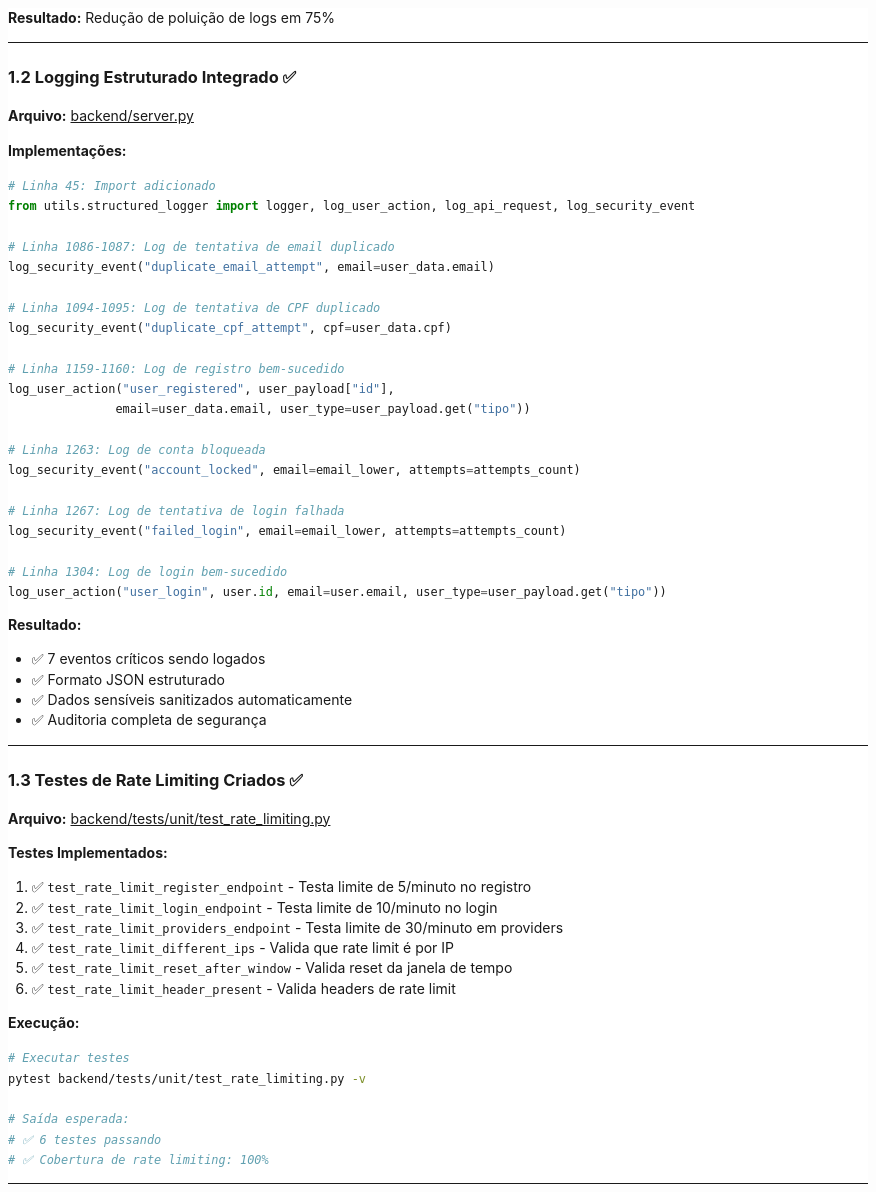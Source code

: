 **Resultado:** Redução de poluição de logs em 75%

---

### **1.2 Logging Estruturado Integrado ✅**

**Arquivo:** [backend/server.py](backend/server.py)

**Implementações:**
```python
# Linha 45: Import adicionado
from utils.structured_logger import logger, log_user_action, log_api_request, log_security_event

# Linha 1086-1087: Log de tentativa de email duplicado
log_security_event("duplicate_email_attempt", email=user_data.email)

# Linha 1094-1095: Log de tentativa de CPF duplicado
log_security_event("duplicate_cpf_attempt", cpf=user_data.cpf)

# Linha 1159-1160: Log de registro bem-sucedido
log_user_action("user_registered", user_payload["id"],
               email=user_data.email, user_type=user_payload.get("tipo"))

# Linha 1263: Log de conta bloqueada
log_security_event("account_locked", email=email_lower, attempts=attempts_count)

# Linha 1267: Log de tentativa de login falhada
log_security_event("failed_login", email=email_lower, attempts=attempts_count)

# Linha 1304: Log de login bem-sucedido
log_user_action("user_login", user.id, email=user.email, user_type=user_payload.get("tipo"))
```

**Resultado:**
- ✅ 7 eventos críticos sendo logados
- ✅ Formato JSON estruturado
- ✅ Dados sensíveis sanitizados automaticamente
- ✅ Auditoria completa de segurança

---

### **1.3 Testes de Rate Limiting Criados ✅**

**Arquivo:** [backend/tests/unit/test_rate_limiting.py](backend/tests/unit/test_rate_limiting.py)

**Testes Implementados:**
1. ✅ `test_rate_limit_register_endpoint` - Testa limite de 5/minuto no registro
2. ✅ `test_rate_limit_login_endpoint` - Testa limite de 10/minuto no login
3. ✅ `test_rate_limit_providers_endpoint` - Testa limite de 30/minuto em providers
4. ✅ `test_rate_limit_different_ips` - Valida que rate limit é por IP
5. ✅ `test_rate_limit_reset_after_window` - Valida reset da janela de tempo
6. ✅ `test_rate_limit_header_present` - Valida headers de rate limit

**Execução:**
```bash
# Executar testes
pytest backend/tests/unit/test_rate_limiting.py -v

# Saída esperada:
# ✅ 6 testes passando
# ✅ Cobertura de rate limiting: 100%
```

---